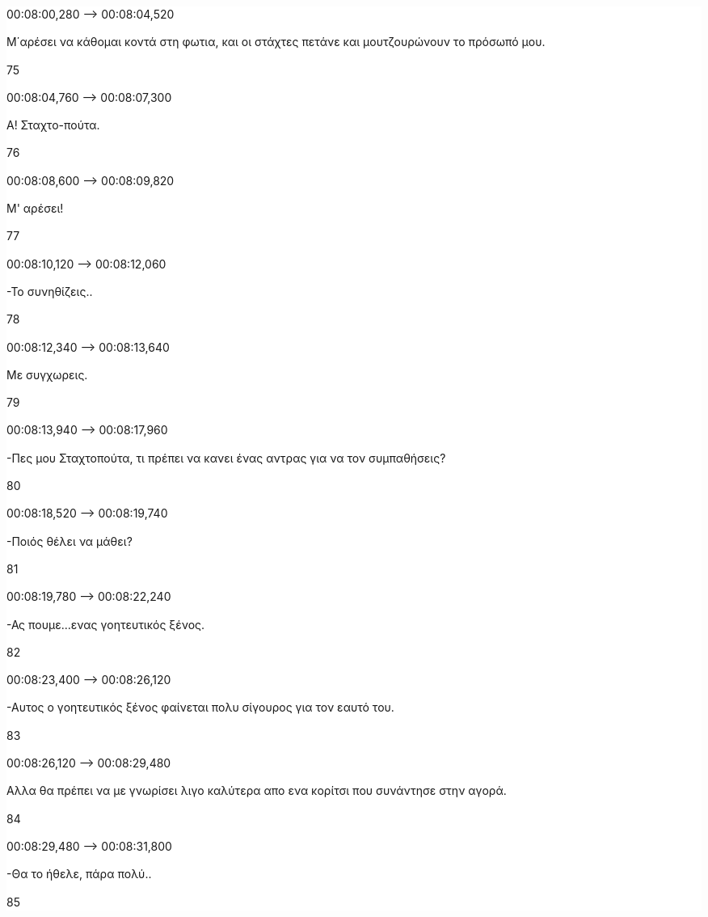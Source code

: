 00:08:00,280 --> 00:08:04,520

Μ΄αρέσει να κάθομαι κοντά στη φωτια, και οι στάχτες πετάνε και μουτζουρώνουν το πρόσωπό μου.

75

00:08:04,760 --> 00:08:07,300

Α! Σταχτο-πούτα.

76

00:08:08,600 --> 00:08:09,820

Μ' αρέσει!

77

00:08:10,120 --> 00:08:12,060

-Το συνηθίζεις..

78

00:08:12,340 --> 00:08:13,640

Με συγχωρεις.

79

00:08:13,940 --> 00:08:17,960

-Πες μου Σταχτοπούτα, τι πρέπει να κανει ένας αντρας για να τον συμπαθήσεις?

80

00:08:18,520 --> 00:08:19,740

-Ποιός θέλει να μάθει?

81

00:08:19,780 --> 00:08:22,240

-Ας πουμε…ενας γοητευτικός ξένος.

82

00:08:23,400 --> 00:08:26,120

-Αυτος ο γοητευτικός ξένος φαίνεται πολυ σίγουρος για τον εαυτό του.

83

00:08:26,120 --> 00:08:29,480

Αλλα θα πρέπει να με γνωρίσει λιγο καλύτερα απο ενα κορίτσι που συνάντησε στην αγορά.

84

00:08:29,480 --> 00:08:31,800

-Θα το ήθελε, πάρα πολύ..

85
